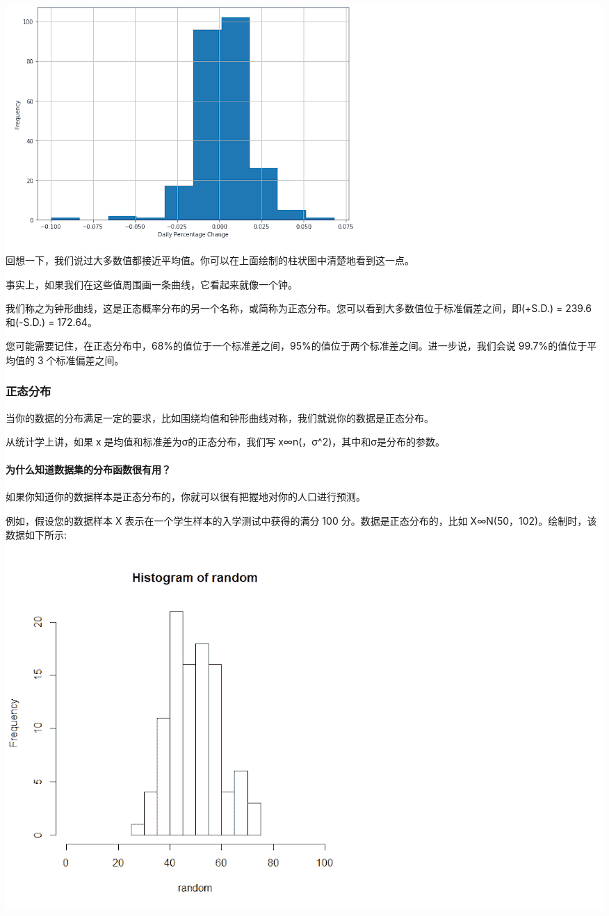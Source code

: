 ![](img/70e45175ef653f4c08785c35c9011d1d.png)

回想一下，我们说过大多数值都接近平均值。你可以在上面绘制的柱状图中清楚地看到这一点。

事实上，如果我们在这些值周围画一条曲线，它看起来就像一个钟。

我们称之为钟形曲线，这是正态概率分布的另一个名称，或简称为正态分布。您可以看到大多数值位于标准偏差之间，即(+S.D.) = 239.6 和(-S.D.) = 172.64。

您可能需要记住，在正态分布中，68%的值位于一个标准差之间，95%的值位于两个标准差之间。进一步说，我们会说 99.7%的值位于平均值的 3 个标准偏差之间。

### 正态分布

当你的数据的分布满足一定的要求，比如围绕均值和钟形曲线对称，我们就说你的数据是正态分布。

从统计学上讲，如果 x 是均值和标准差为σ的正态分布，我们写 x∞n(，σ^2)，其中和σ是分布的参数。

#### 为什么知道数据集的分布函数很有用？

如果你知道你的数据样本是正态分布的，你就可以很有把握地对你的人口进行预测。

例如，假设您的数据样本 X 表示在一个学生样本的入学测试中获得的满分 100 分。数据是正态分布的，比如 X∞N(50，102)。绘制时，该数据如下所示:

![](img/a505750efeb11163086103b438447be6.png)

